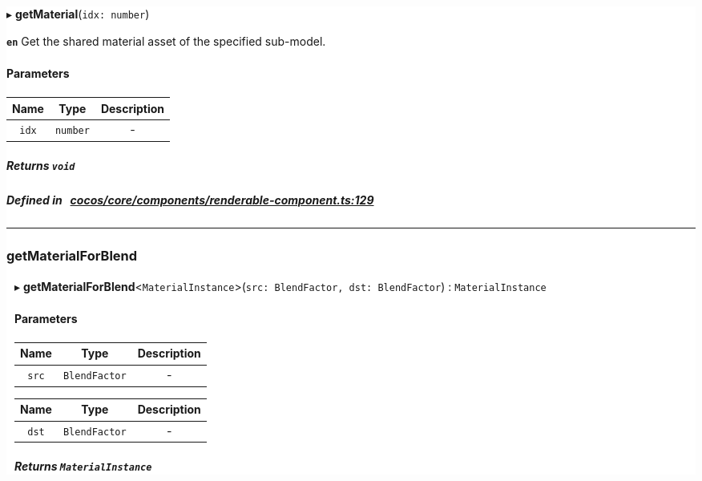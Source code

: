 ▸   **getMaterial**(`idx: number`)




**`en`** Get the shared material asset of the specified sub-model.






#### Parameters

| Name | Type | Description |
| :------: | :------: | :------: |
| `idx` | `number` | - |



##### Returns `void`




</div>

##### Defined in &nbsp;   [cocos/core/components/renderable-component.ts:129](https://github.com/cocos-creator/engine/blob/c7bf6b8a9/cocos/core/components/renderable-component.ts#L129)&nbsp;
___
### getMaterialForBlend
<div style="margin-left: 10px;">

▸   **getMaterialForBlend**<`MaterialInstance`\>(`src: BlendFactor, dst: BlendFactor`) : `MaterialInstance`








#### Parameters

| Name | Type | Description |
| :------: | :------: | :------: |
| `src` | `BlendFactor` | - |

| Name | Type | Description |
| :------: | :------: | :------: |
| `dst` | `BlendFactor` | - |



##### Returns `MaterialInstance`




</div>
